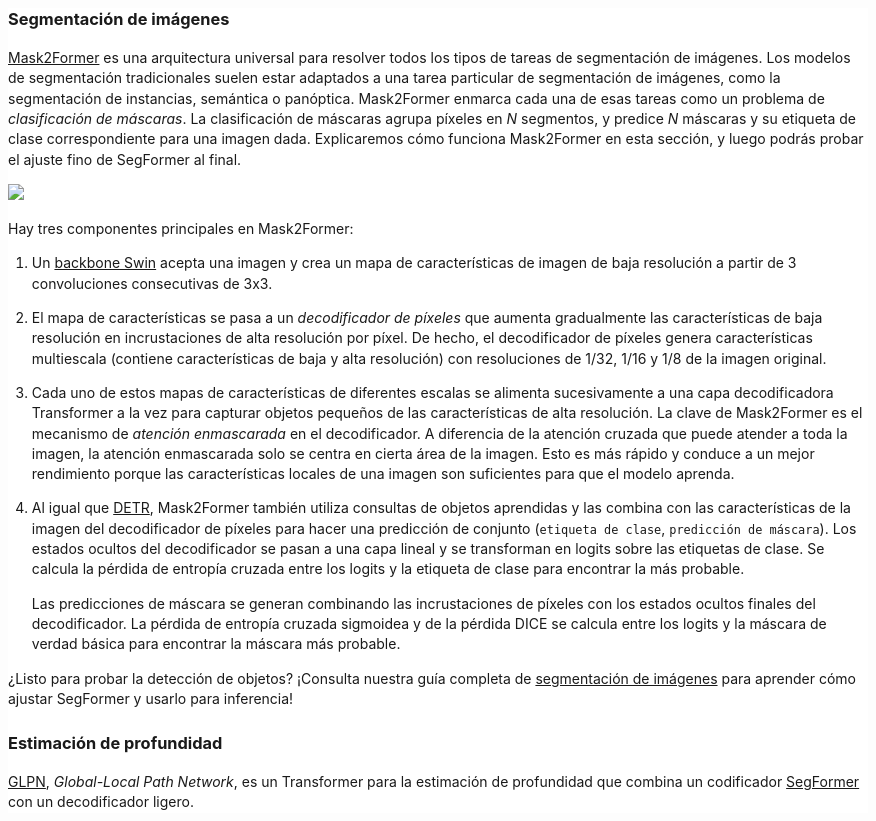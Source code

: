 ### Segmentación de imágenes

[Mask2Former](https://hf-mirror.com/docs/transformers/model_doc/mask2former) es una arquitectura universal para resolver todos los tipos de tareas de segmentación de imágenes. Los modelos de segmentación tradicionales suelen estar adaptados a una tarea particular de segmentación de imágenes, como la segmentación de instancias, semántica o panóptica. Mask2Former enmarca cada una de esas tareas como un problema de *clasificación de máscaras*. La clasificación de máscaras agrupa píxeles en *N* segmentos, y predice *N* máscaras y su etiqueta de clase correspondiente para una imagen dada. Explicaremos cómo funciona Mask2Former en esta sección, y luego podrás probar el ajuste fino de SegFormer al final.

<div class="flex justify-center">
    <img src="https://hf-mirror.com/datasets/huggingface/documentation-images/resolve/main/mask2former_architecture.png"/>
</div>

Hay tres componentes principales en Mask2Former:

1. Un [backbone Swin](https://hf-mirror.com/docs/transformers/model_doc/swin) acepta una imagen y crea un mapa de características de imagen de baja resolución a partir de 3 convoluciones consecutivas de 3x3.

2. El mapa de características se pasa a un *decodificador de píxeles* que aumenta gradualmente las características de baja resolución en incrustaciones de alta resolución por píxel. De hecho, el decodificador de píxeles genera características multiescala (contiene características de baja y alta resolución) con resoluciones de 1/32, 1/16 y 1/8 de la imagen original.

3. Cada uno de estos mapas de características de diferentes escalas se alimenta sucesivamente a una capa decodificadora Transformer a la vez para capturar objetos pequeños de las características de alta resolución. La clave de Mask2Former es el mecanismo de *atención enmascarada* en el decodificador. A diferencia de la atención cruzada que puede atender a toda la imagen, la atención enmascarada solo se centra en cierta área de la imagen. Esto es más rápido y conduce a un mejor rendimiento porque las características locales de una imagen son suficientes para que el modelo aprenda.

4. Al igual que [DETR](tasks_explained#object-detection), Mask2Former también utiliza consultas de objetos aprendidas y las combina con las características de la imagen del decodificador de píxeles para hacer una predicción de conjunto (`etiqueta de clase`, `predicción de máscara`). Los estados ocultos del decodificador se pasan a una capa lineal y se transforman en logits sobre las etiquetas de clase. Se calcula la pérdida de entropía cruzada entre los logits y la etiqueta de clase para encontrar la más probable.

    Las predicciones de máscara se generan combinando las incrustaciones de píxeles con los estados ocultos finales del decodificador. La pérdida de entropía cruzada sigmoidea y de la pérdida DICE se calcula entre los logits y la máscara de verdad básica para encontrar la máscara más probable.

¿Listo para probar la detección de objetos? ¡Consulta nuestra guía completa de [segmentación de imágenes](https://hf-mirror.com/docs/transformers/tasks/semantic_segmentation) para aprender cómo ajustar SegFormer y usarlo para inferencia!

### Estimación de profundidad

[GLPN](https://hf-mirror.com/docs/transformers/model_doc/glpn), *Global-Local Path Network*, es un Transformer para la estimación de profundidad que combina un codificador [SegFormer](https://hf-mirror.com/docs/transformers/model_doc/segformer) con un decodificador ligero.
